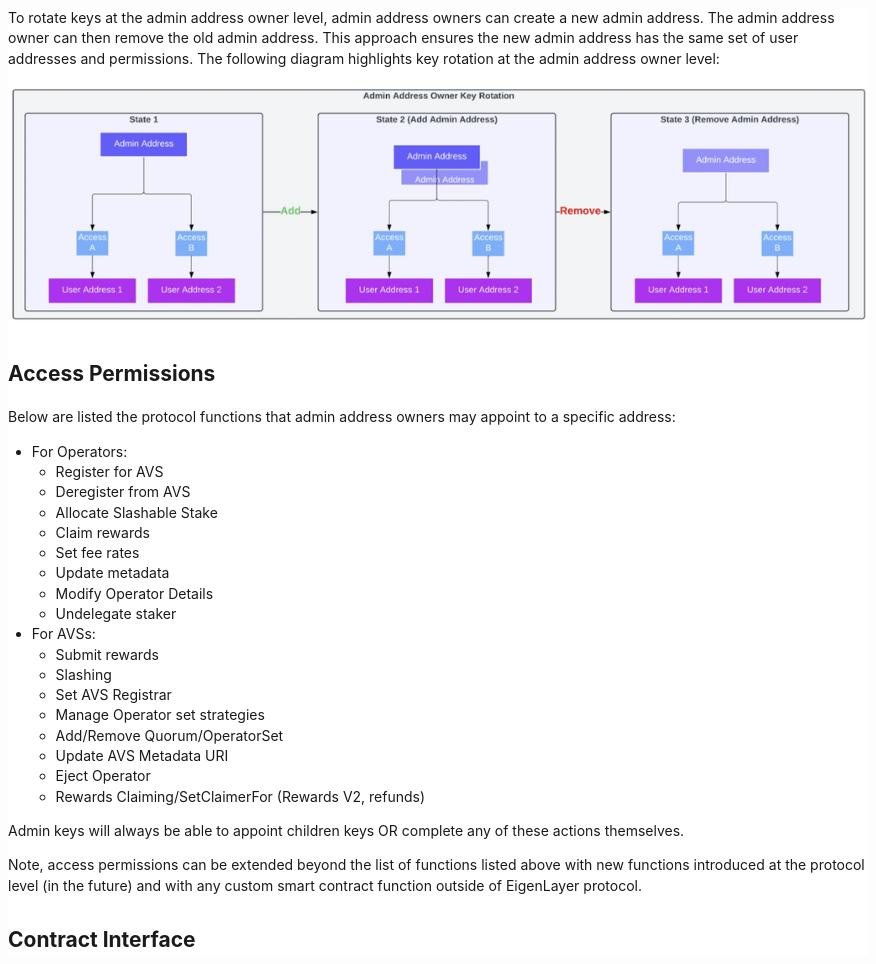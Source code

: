 
To rotate keys at the admin address owner level, admin address owners can create a new admin address. The admin address owner can then remove the old admin address. This approach ensures the new admin address has the same set of user addresses and permissions. The following diagram highlights key rotation at the admin address owner level:

*![](../assets/elip-003/figure-03.png)*

## Access Permissions

Below are listed the protocol functions that admin address owners may appoint to a specific address:

* For Operators:  
  * Register for AVS  
  * Deregister from AVS  
  * Allocate Slashable Stake  
  * Claim rewards  
  * Set fee rates  
  * Update metadata  
  * Modify Operator Details  
  * Undelegate staker  
* For AVSs:  
  * Submit rewards  
  * Slashing  
  * Set AVS Registrar  
  * Manage Operator set strategies  
  * Add/Remove Quorum/OperatorSet  
  * Update AVS Metadata URI  
  * Eject Operator  
  * Rewards Claiming/SetClaimerFor (Rewards V2, refunds)

Admin keys will always be able to appoint children keys OR complete any of these actions themselves.

Note, access permissions can be extended beyond the list of functions listed above with new functions introduced at the protocol level (in the future) and with any custom smart contract function outside of EigenLayer protocol. 

## Contract Interface
